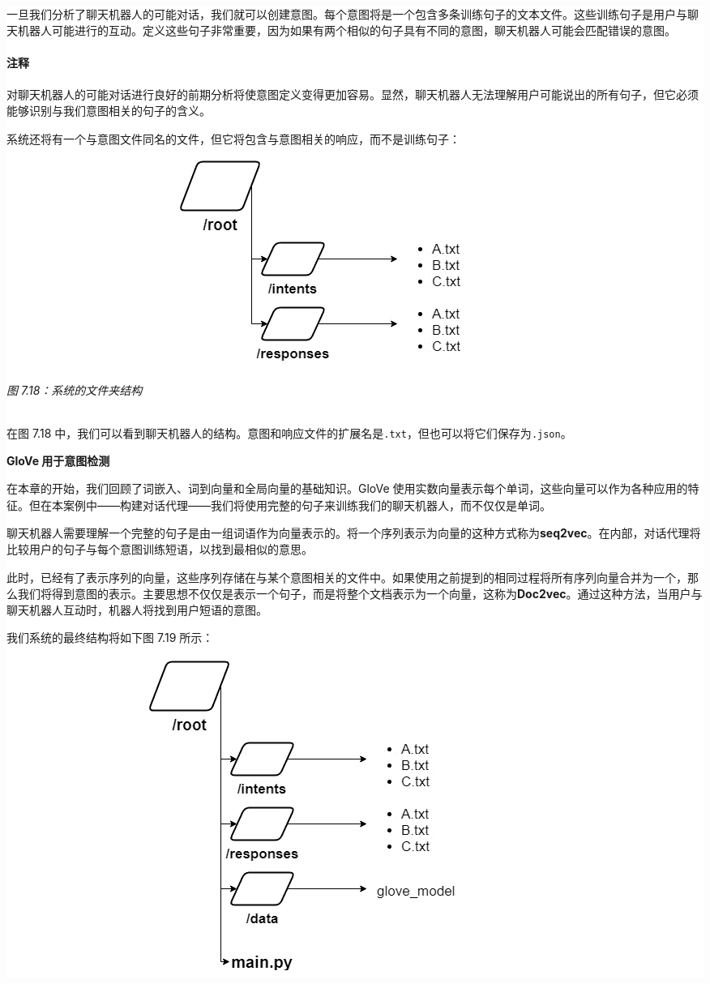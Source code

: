 一旦我们分析了聊天机器人的可能对话，我们就可以创建意图。每个意图将是一个包含多条训练句子的文本文件。这些训练句子是用户与聊天机器人可能进行的互动。定义这些句子非常重要，因为如果有两个相似的句子具有不同的意图，聊天机器人可能会匹配错误的意图。

#### 注释

对聊天机器人的可能对话进行良好的前期分析将使意图定义变得更加容易。显然，聊天机器人无法理解用户可能说出的所有句子，但它必须能够识别与我们意图相关的句子的含义。

系统还将有一个与意图文件同名的文件，但它将包含与意图相关的响应，而不是训练句子：

![图 7.18：系统的文件夹结构](img/C13550_07_18.jpg)

###### 图 7.18：系统的文件夹结构

在图 7.18 中，我们可以看到聊天机器人的结构。意图和响应文件的扩展名是`.txt`，但也可以将它们保存为`.json`。

**GloVe 用于意图检测**

在本章的开始，我们回顾了词嵌入、词到向量和全局向量的基础知识。GloVe 使用实数向量表示每个单词，这些向量可以作为各种应用的特征。但在本案例中——构建对话代理——我们将使用完整的句子来训练我们的聊天机器人，而不仅仅是单词。

聊天机器人需要理解一个完整的句子是由一组词语作为向量表示的。将一个序列表示为向量的这种方式称为**seq2vec**。在内部，对话代理将比较用户的句子与每个意图训练短语，以找到最相似的意思。

此时，已经有了表示序列的向量，这些序列存储在与某个意图相关的文件中。如果使用之前提到的相同过程将所有序列向量合并为一个，那么我们将得到意图的表示。主要思想不仅仅是表示一个句子，而是将整个文档表示为一个向量，这称为**Doc2vec**。通过这种方法，当用户与聊天机器人互动时，机器人将找到用户短语的意图。

我们系统的最终结构将如下图 7.19 所示：

![图 7.19：最终文件夹结构](img/C13550_07_19.jpg)
